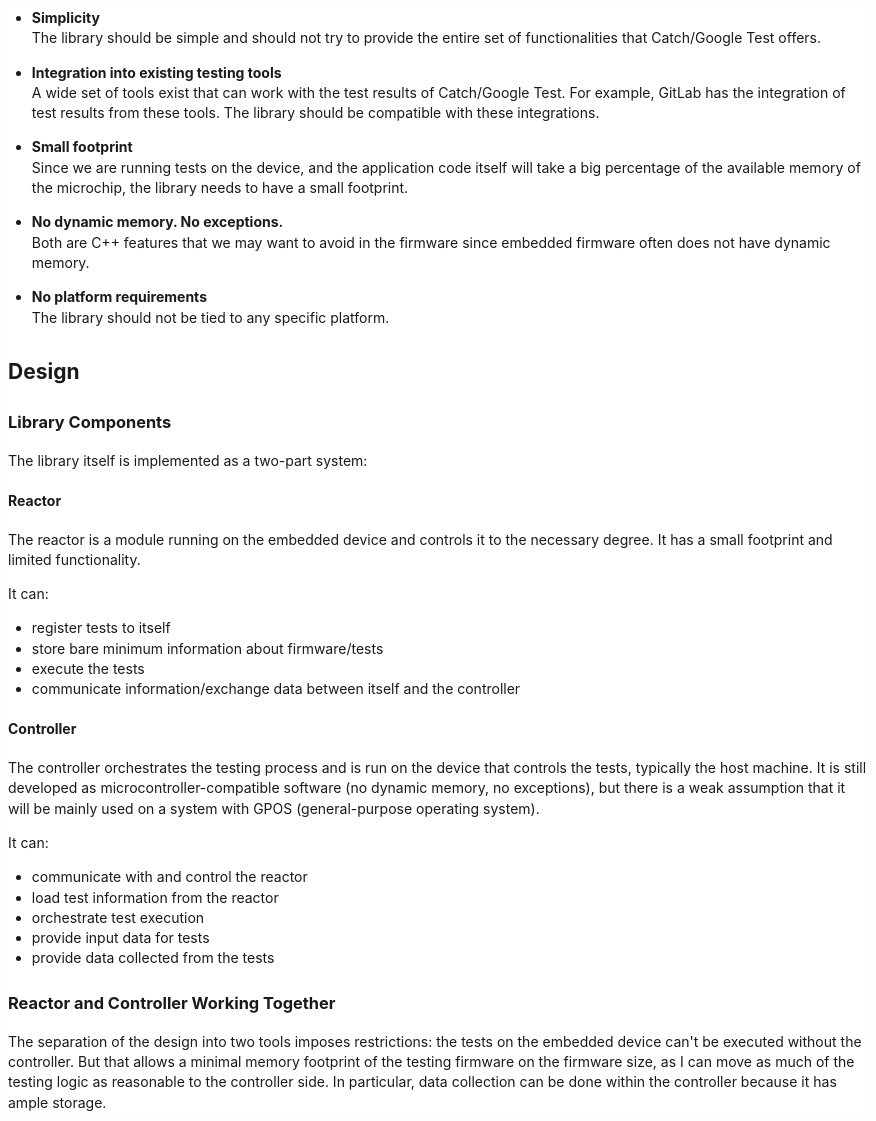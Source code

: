 - **Simplicity**<br>
   The library should be simple and should not try to provide the entire set of functionalities that Catch/Google Test offers.

- **Integration into existing testing tools**<br>
   A wide set of tools exist that can work with the test results of Catch/Google Test. For example, GitLab has the integration of test results from these tools.
   The library should be compatible with these integrations.

- **Small footprint**<br>
   Since we are running tests on the device, and the application code itself will take a big percentage of the available memory of the microchip, the library needs to have a small footprint.

- **No dynamic memory. No exceptions.**<br>
   Both are C++ features that we may want to avoid in the firmware since embedded firmware often does not have dynamic memory.

- **No platform requirements**<br>
   The library should not be tied to any specific platform.


## Design

### Library Components

The library itself is implemented as a two-part system:

#### Reactor

The reactor is a module running on the embedded device and controls it to the necessary degree. It has a small footprint and limited functionality.

It can:
- register tests to itself
- store bare minimum information about firmware/tests
- execute the tests
- communicate information/exchange data between itself and the controller

#### Controller

The controller orchestrates the testing process and is run on the device that controls the tests, typically the host machine. It is still developed as microcontroller-compatible software (no dynamic memory, no exceptions), but there is a weak assumption that it will be mainly used on a system with GPOS (general-purpose operating system).

It can:
- communicate with and control the reactor
- load test information from the reactor
- orchestrate test execution
- provide input data for tests
- provide data collected from the tests

### Reactor and Controller Working Together

The separation of the design into two tools imposes restrictions: the tests on the embedded device can't be executed without the controller. 
But that allows a minimal memory footprint of the testing firmware on the firmware size, as I can move as much of the testing logic as reasonable to the controller side.
In particular, data collection can be done within the controller because it has ample storage.
